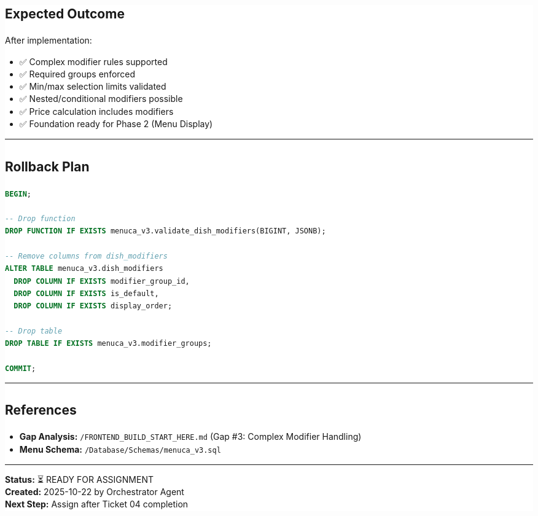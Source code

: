 
## Expected Outcome

After implementation:
- ✅ Complex modifier rules supported
- ✅ Required groups enforced
- ✅ Min/max selection limits validated
- ✅ Nested/conditional modifiers possible
- ✅ Price calculation includes modifiers
- ✅ Foundation ready for Phase 2 (Menu Display)

---

## Rollback Plan

```sql
BEGIN;

-- Drop function
DROP FUNCTION IF EXISTS menuca_v3.validate_dish_modifiers(BIGINT, JSONB);

-- Remove columns from dish_modifiers
ALTER TABLE menuca_v3.dish_modifiers
  DROP COLUMN IF EXISTS modifier_group_id,
  DROP COLUMN IF EXISTS is_default,
  DROP COLUMN IF EXISTS display_order;

-- Drop table
DROP TABLE IF EXISTS menuca_v3.modifier_groups;

COMMIT;
```

---

## References

- **Gap Analysis:** `/FRONTEND_BUILD_START_HERE.md` (Gap #3: Complex Modifier Handling)
- **Menu Schema:** `/Database/Schemas/menuca_v3.sql`

---

**Status:** ⏳ READY FOR ASSIGNMENT  
**Created:** 2025-10-22 by Orchestrator Agent  
**Next Step:** Assign after Ticket 04 completion

